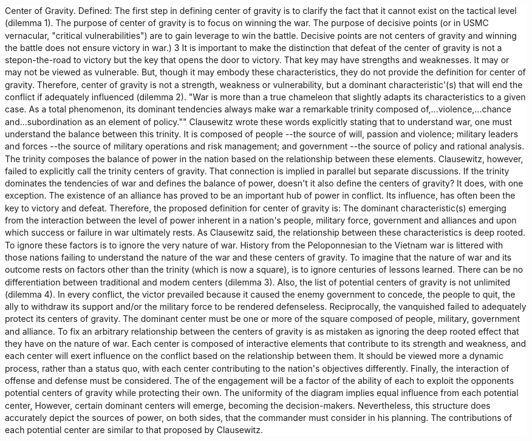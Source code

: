 Center of Gravity. Defined:
The first step in defining center of gravity is to clarify the fact that it cannot exist on the tactical level (dilemma 1). The purpose of center of gravity is to focus on winning the war. The purpose of decisive points (or in USMC vernacular, "critical vulnerabilities") are to gain leverage to win the battle. Decisive points are not centers of gravity and winning the battle does not ensure victory in war.) 
3
It is important to make the distinction that defeat of the center of gravity is not a stepon-the-road to victory but the key that opens the door to victory. That key may have strengths and weaknesses. It may or may not be viewed as vulnerable. But, though it may embody these characteristics, they do not provide the definition for center of gravity. Therefore, center of gravity is not a strength, weakness or vulnerability, but a dominant characteristic'(s) that will end the conflict if adequately influenced (dilemma 2).
"War is more than a true chameleon that slightly adapts its characteristics to a given case. As a total phenomenon, its dominant tendencies always make war a remarkable trinity composed of,...violence,...chance and...subordination as an element of policy."" Clausewitz wrote these words explicitly stating that to understand war, one must understand the balance between this trinity. It is composed of people --the source of will, passion and violence; military leaders and forces --the source of military operations and risk management; and government --the source of policy and rational analysis. The trinity composes the balance of power in the nation based on the relationship between these elements.
Clausewitz, however, failed to explicitly call the trinity centers of gravity. That connection is implied in parallel but separate discussions. If the trinity dominates the tendencies of war and defines the balance of power, doesn't it also define the centers of gravity?
It does, with one exception. The existence of an alliance has proved to be an important hub of power in conflict. Its influence, has often been the key to victory and defeat.
Therefore, the proposed definition for center of gravity is: The dominant characteristic(s) emerging from the interaction between the level of power inherent in a nation's people, military force, government and alliances and upon which success or failure in war ultimately rests.
As Clausewitz said, the relationship between these characteristics is deep rooted. To ignore these factors is to ignore the very nature of war. History from the Peloponnesian to the Vietnam war is littered with those nations failing to understand the nature of the war and these centers of gravity. To imagine that the nature of war and its outcome rests on factors other than the trinity (which is now a square), is to ignore centuries of lessons learned. There can be no differentiation between traditional and modem centers (dilemma 3). Also, the list of potential centers of gravity is not unlimited (dilemma 4). In every conflict, the victor prevailed because it caused the enemy government to concede, the people to quit, the ally to withdraw its support and/or the military force to be rendered defenseless. Reciprocally, the vanquished failed to adequately protect its centers of gravity. The dominant center must be one or more of the square composed of people, military, government and alliance.
To fix an arbitrary relationship between the centers of gravity is as mistaken as ignoring the deep rooted effect that they have on the nature of war. Each center is composed of interactive elements that contribute to its strength and weakness, and each center will exert influence on the conflict based on the relationship between them. It should be viewed more a dynamic process, rather than a status quo, with each center contributing to the nation's objectives differently. Finally, the interaction of offense and defense must be considered. The of the engagement will be a factor of the ability of each to exploit the opponents potential centers of gravity while protecting their own. The uniformity of the diagram implies equal influence from each potential center, However, certain dominant centers will emerge, becoming the decision-makers. Nevertheless, this structure does accurately depict the sources of power, on both sides, that the commander must consider in his planning.
The contributions of each potential center are similar to that proposed by Clausewitz.